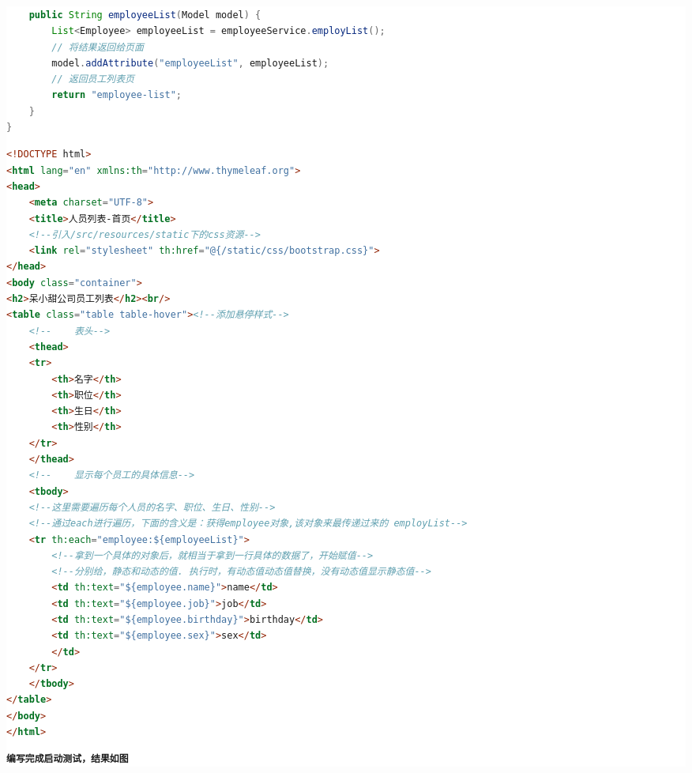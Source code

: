 ```java
    public String employeeList(Model model) {
        List<Employee> employeeList = employeeService.employList();
        // 将结果返回给页面
        model.addAttribute("employeeList", employeeList);
        // 返回员工列表页
        return "employee-list";
    }
}
```

```html
<!DOCTYPE html>
<html lang="en" xmlns:th="http://www.thymeleaf.org">
<head>
    <meta charset="UTF-8">
    <title>人员列表-首页</title>
    <!--引入/src/resources/static下的css资源-->
    <link rel="stylesheet" th:href="@{/static/css/bootstrap.css}">
</head>
<body class="container">
<h2>呆小甜公司员工列表</h2><br/>
<table class="table table-hover"><!--添加悬停样式-->
    <!--    表头-->
    <thead>
    <tr>
        <th>名字</th>
        <th>职位</th>
        <th>生日</th>
        <th>性别</th>
    </tr>
    </thead>
    <!--    显示每个员工的具体信息-->
    <tbody>
    <!--这里需要遍历每个人员的名字、职位、生日、性别-->
    <!--通过each进行遍历，下面的含义是：获得employee对象,该对象来最传递过来的 employList-->
    <tr th:each="employee:${employeeList}">
        <!--拿到一个具体的对象后，就相当于拿到一行具体的数据了，开始赋值-->
        <!--分别给，静态和动态的值. 执行时，有动态值动态值替换，没有动态值显示静态值-->
        <td th:text="${employee.name}">name</td>
        <td th:text="${employee.job}">job</td>
        <td th:text="${employee.birthday}">birthday</td>
        <td th:text="${employee.sex}">sex</td>
        </td>
    </tr>
    </tbody>
</table>
</body>
</html>
```

**`编写完成启动测试，结果如图`**
